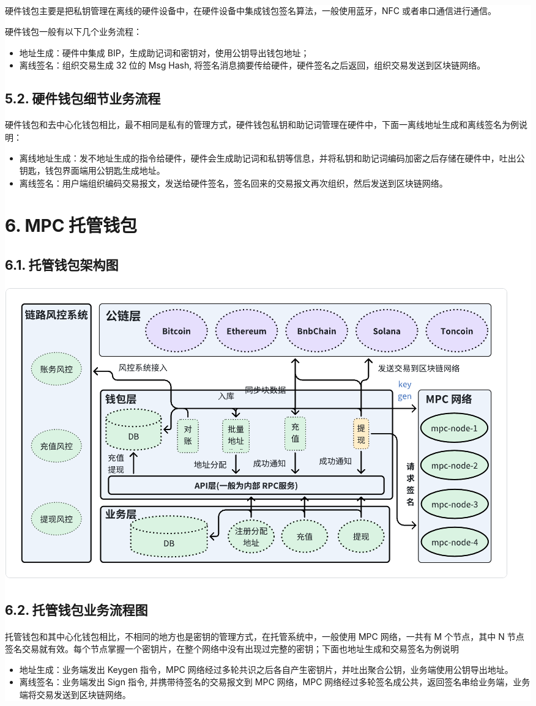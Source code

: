 硬件钱包主要是把私钥管理在离线的硬件设备中，在硬件设备中集成钱包签名算法，一般使用蓝牙，NFC 或者串口通信进行通信。

硬件钱包一般有以下几个业务流程：

- 地址生成：硬件中集成 BIP，生成助记词和密钥对，使用公钥导出钱包地址；
- 离线签名：组织交易生成 32 位的 Msg Hash, 将签名消息摘要传给硬件，硬件签名之后返回，组织交易发送到区块链网络。

## 5.2. 硬件钱包细节业务流程

硬件钱包和去中心化钱包相比，最不相同是私有的管理方式，硬件钱包私钥和助记词管理在硬件中，下面一离线地址生成和离线签名为例说明：

- 离线地址生成：发不地址生成的指令给硬件，硬件会生成助记词和私钥等信息，并将私钥和助记词编码加密之后存储在硬件中，吐出公钥匙，钱包界面端用公钥匙生成地址。
- 离线签名：用户端组织编码交易报文，发送给硬件签名，签名回来的交易报文再次组织，然后发送到区块链网络。

# 6. MPC 托管钱包

## 6.1. 托管钱包架构图

![图像](../img/preface_6.1.png)

## 6.2. 托管钱包业务流程图

托管钱包和其中心化钱包相比，不相同的地方也是密钥的管理方式，在托管系统中，一般使用 MPC 网络，一共有 M 个节点，其中 N 节点签名交易就有效。每个节点掌握一个密钥片，在整个网络中没有出现过完整的密钥；下面也地址生成和交易签名为例说明

- 地址生成：业务端发出 Keygen 指令，MPC 网络经过多轮共识之后各自产生密钥片，并吐出聚合公钥，业务端使用公钥导出地址。
- 离线签名：业务端发出 Sign 指令, 并携带待签名的交易报文到 MPC 网络，MPC 网络经过多轮签名成公共，返回签名串给业务端，业务端将交易发送到区块链网络。
